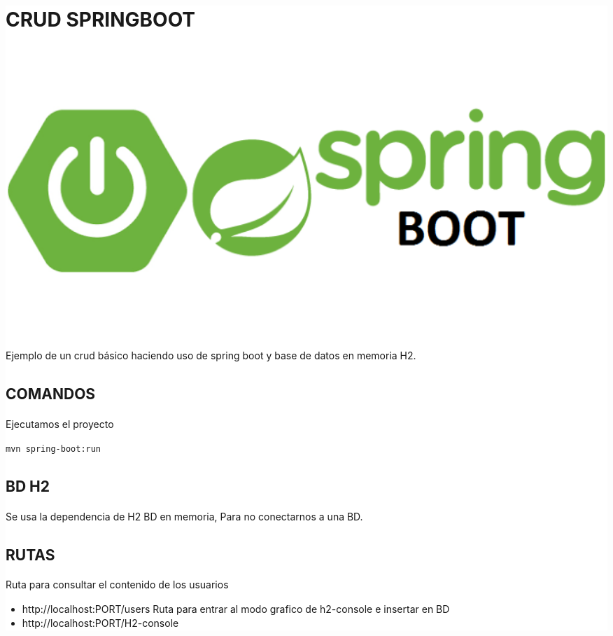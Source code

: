 # CRUD SPRINGBOOT

<img src="./img/java.spring.png" alt="drawing" style="width:100%;"/>

Ejemplo de un crud básico haciendo uso de spring boot y base de datos en memoria H2.

## COMANDOS
Ejecutamos el proyecto

`mvn spring-boot:run`
## BD H2
Se usa la dependencia de H2 BD en memoria, Para no conectarnos a una BD.
## RUTAS
Ruta para consultar el contenido de los usuarios
- http://localhost:PORT/users
Ruta para entrar al modo grafico de h2-console e insertar en BD
- http://localhost:PORT/H2-console
